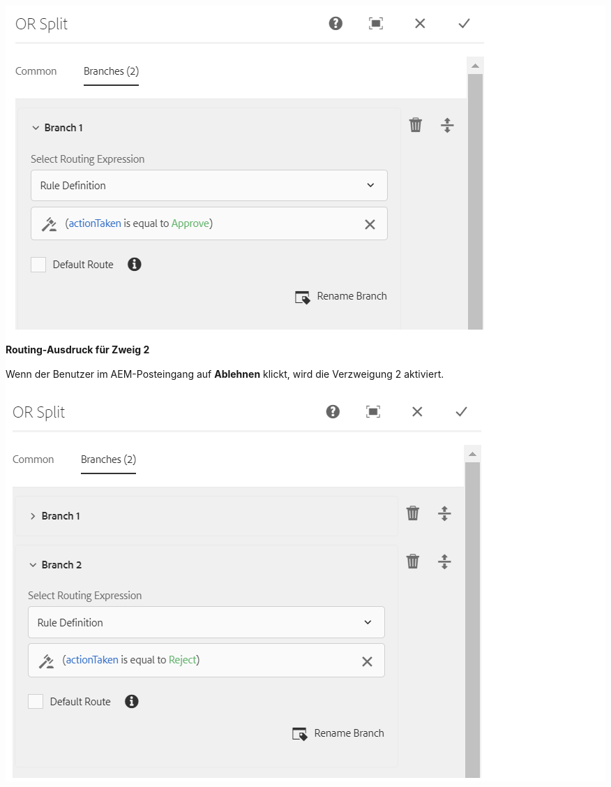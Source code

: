    ![Beispiel für eine ODER-Teilung](assets/orsplit_branch1_active_new.png)

   **Routing-Ausdruck für Zweig 2**

   Wenn der Benutzer im AEM-Posteingang auf **Ablehnen** klickt, wird die Verzweigung 2 aktiviert.

   ![Beispiel für eine ODER-Teilung](assets/orsplit_branch2_active_new.png)
